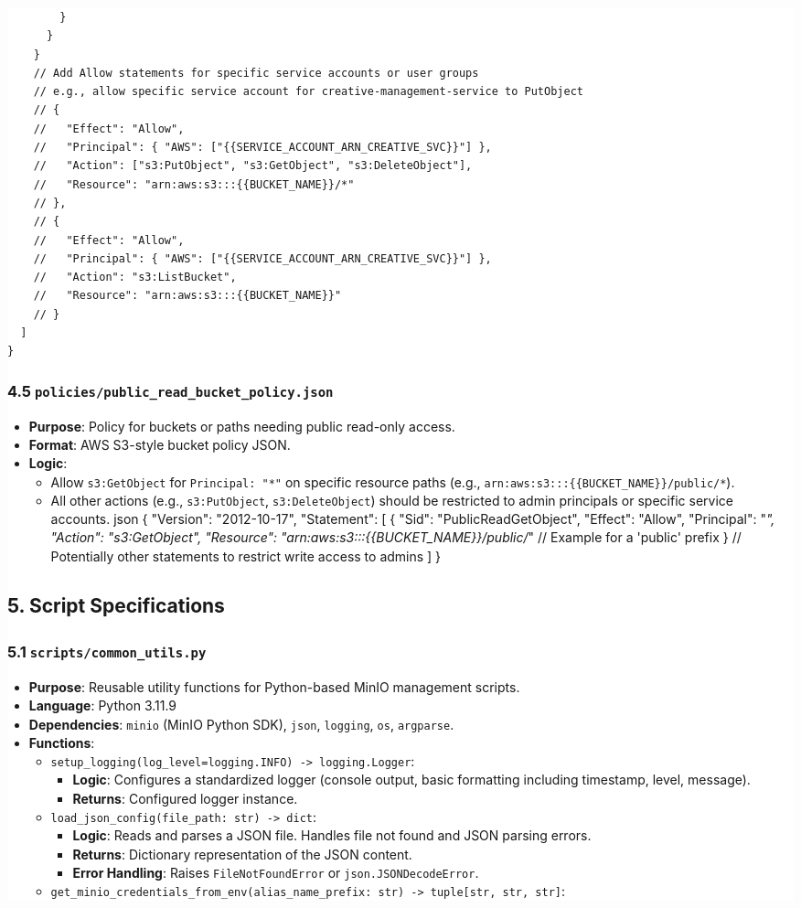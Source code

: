             }
          }
        }
        // Add Allow statements for specific service accounts or user groups
        // e.g., allow specific service account for creative-management-service to PutObject
        // {
        //   "Effect": "Allow",
        //   "Principal": { "AWS": ["{{SERVICE_ACCOUNT_ARN_CREATIVE_SVC}}"] },
        //   "Action": ["s3:PutObject", "s3:GetObject", "s3:DeleteObject"],
        //   "Resource": "arn:aws:s3:::{{BUCKET_NAME}}/*"
        // },
        // {
        //   "Effect": "Allow",
        //   "Principal": { "AWS": ["{{SERVICE_ACCOUNT_ARN_CREATIVE_SVC}}"] },
        //   "Action": "s3:ListBucket",
        //   "Resource": "arn:aws:s3:::{{BUCKET_NAME}}"
        // }
      ]
    }
    

### 4.5 `policies/public_read_bucket_policy.json`
*   **Purpose**: Policy for buckets or paths needing public read-only access.
*   **Format**: AWS S3-style bucket policy JSON.
*   **Logic**:
    *   Allow `s3:GetObject` for `Principal: "*"` on specific resource paths (e.g., `arn:aws:s3:::{{BUCKET_NAME}}/public/*`).
    *   All other actions (e.g., `s3:PutObject`, `s3:DeleteObject`) should be restricted to admin principals or specific service accounts.
    json
    {
      "Version": "2012-10-17",
      "Statement": [
        {
          "Sid": "PublicReadGetObject",
          "Effect": "Allow",
          "Principal": "*",
          "Action": "s3:GetObject",
          "Resource": "arn:aws:s3:::{{BUCKET_NAME}}/public/*" // Example for a 'public' prefix
        }
        // Potentially other statements to restrict write access to admins
      ]
    }
    

## 5. Script Specifications

### 5.1 `scripts/common_utils.py`
*   **Purpose**: Reusable utility functions for Python-based MinIO management scripts.
*   **Language**: Python 3.11.9
*   **Dependencies**: `minio` (MinIO Python SDK), `json`, `logging`, `os`, `argparse`.
*   **Functions**:
    *   `setup_logging(log_level=logging.INFO) -> logging.Logger`:
        *   **Logic**: Configures a standardized logger (console output, basic formatting including timestamp, level, message).
        *   **Returns**: Configured logger instance.
    *   `load_json_config(file_path: str) -> dict`:
        *   **Logic**: Reads and parses a JSON file. Handles file not found and JSON parsing errors.
        *   **Returns**: Dictionary representation of the JSON content.
        *   **Error Handling**: Raises `FileNotFoundError` or `json.JSONDecodeError`.
    *   `get_minio_credentials_from_env(alias_name_prefix: str) -> tuple[str, str, str]`: